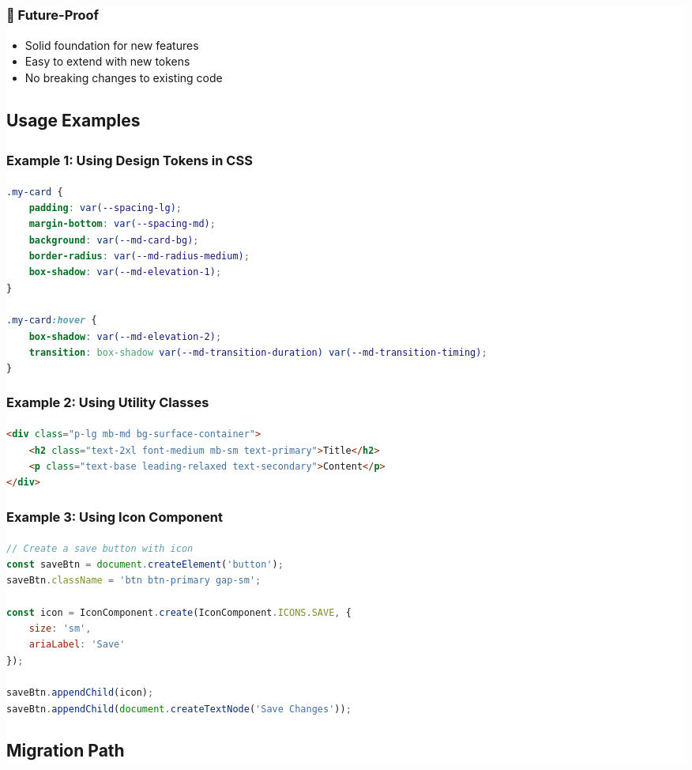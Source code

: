 ### 🔮 Future-Proof
- Solid foundation for new features
- Easy to extend with new tokens
- No breaking changes to existing code

## Usage Examples

### Example 1: Using Design Tokens in CSS

```css
.my-card {
    padding: var(--spacing-lg);
    margin-bottom: var(--spacing-md);
    background: var(--md-card-bg);
    border-radius: var(--md-radius-medium);
    box-shadow: var(--md-elevation-1);
}

.my-card:hover {
    box-shadow: var(--md-elevation-2);
    transition: box-shadow var(--md-transition-duration) var(--md-transition-timing);
}
```

### Example 2: Using Utility Classes

```html
<div class="p-lg mb-md bg-surface-container">
    <h2 class="text-2xl font-medium mb-sm text-primary">Title</h2>
    <p class="text-base leading-relaxed text-secondary">Content</p>
</div>
```

### Example 3: Using Icon Component

```javascript
// Create a save button with icon
const saveBtn = document.createElement('button');
saveBtn.className = 'btn btn-primary gap-sm';

const icon = IconComponent.create(IconComponent.ICONS.SAVE, {
    size: 'sm',
    ariaLabel: 'Save'
});

saveBtn.appendChild(icon);
saveBtn.appendChild(document.createTextNode('Save Changes'));
```

## Migration Path
